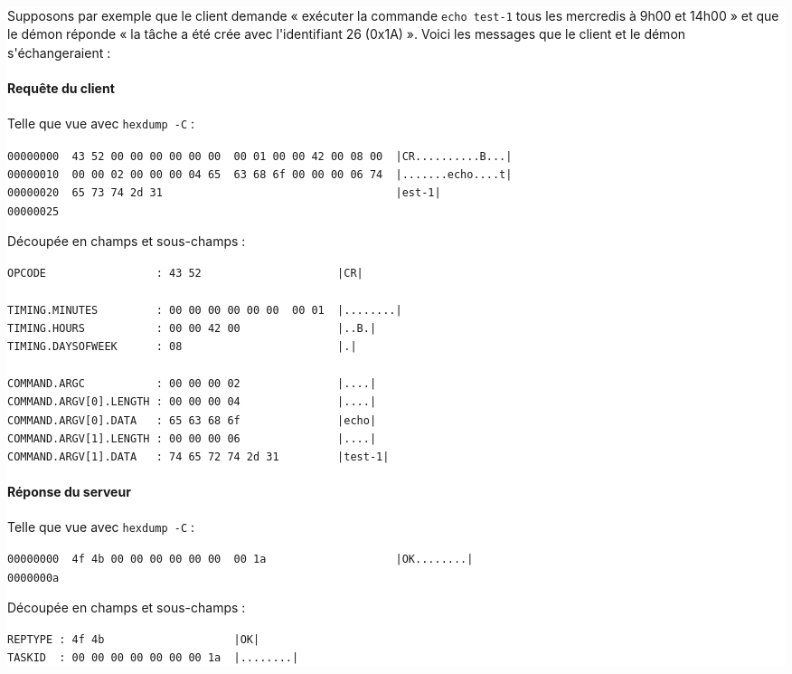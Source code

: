 Supposons par exemple que le client demande « exécuter la commande `echo test-1` tous les
mercredis à 9h00 et 14h00 » et que le démon réponde « la tâche a été crée avec l'identifiant 26
(0x1A) ». Voici les messages que le client et le démon s'échangeraient :

#### Requête du client

Telle que vue avec `hexdump -C` :

```
00000000  43 52 00 00 00 00 00 00  00 01 00 00 42 00 08 00  |CR..........B...|
00000010  00 00 02 00 00 00 04 65  63 68 6f 00 00 00 06 74  |.......echo....t|
00000020  65 73 74 2d 31                                    |est-1|
00000025
```

Découpée en champs et sous-champs :

```
OPCODE                 : 43 52                     |CR|

TIMING.MINUTES         : 00 00 00 00 00 00  00 01  |........|
TIMING.HOURS           : 00 00 42 00               |..B.|
TIMING.DAYSOFWEEK      : 08                        |.|

COMMAND.ARGC           : 00 00 00 02               |....|
COMMAND.ARGV[0].LENGTH : 00 00 00 04               |....|
COMMAND.ARGV[0].DATA   : 65 63 68 6f               |echo|
COMMAND.ARGV[1].LENGTH : 00 00 00 06               |....|
COMMAND.ARGV[1].DATA   : 74 65 72 74 2d 31         |test-1|
```


#### Réponse du serveur

Telle que vue avec `hexdump -C` :

```
00000000  4f 4b 00 00 00 00 00 00  00 1a                    |OK........|
0000000a
```

Découpée en champs et sous-champs :

```
REPTYPE : 4f 4b                    |OK|
TASKID  : 00 00 00 00 00 00 00 1a  |........|
```
